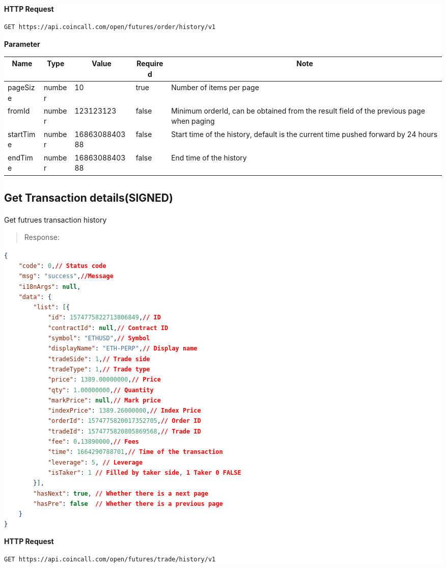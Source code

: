 **HTTP Request**

`GET https://api.coincall.com/open/futures/order/history/v1`

**Parameter**

Name | Type | Value | Required | Note
---- | ---- | ----- | -------- | ----
pageSize | number | 10 | true | Number of items per page
fromId | number | 123123123 | false | Minimum orderId, can be obtained from the result field of the previous page when paging
startTime | number| 1686308840388 | false |  Start time of the history, default is the current time pushed forward by 24 hours
endTime | number | 1686308840388 | false | End time of the history

## Get Transaction details(SIGNED)

Get futrues transaction history

> Response:

```json
{
	"code": 0,// Status code
	"msg": "success",//Message
	"i18nArgs": null,
	"data": {
		"list": [{
			"id": 1574775822713806849,// ID
			"contractId": null,// Contract ID
			"symbol": "ETHUSD",// Symbol
			"displayName": "ETH-PERP",// Display name
			"tradeSide": 1,// Trade side
			"tradeType": 1,// Trade type
			"price": 1389.00000000,// Price
			"qty": 1.00000000,// Quantity
			"markPrice": null,// Mark price
			"indexPrice": 1389.26000000,// Index Price
			"orderId": 1574775820017352705,// Order ID
			"tradeId": 1574775820805869568,// Trade ID
			"fee": 0.13890000,// Fees
			"time": 1664290788701,// Time of the transaction
			"leverage": 5, // Leverage
			"isTaker": 1 // Filled by taker side, 1 Taker 0 FALSE
		}],
		"hasNext": true, // Whether there is a next page
        "hasPre": false  // Whether there is a previous page
	}
}
```


**HTTP Request**

`GET https://api.coincall.com/open/futures/trade/history/v1`
